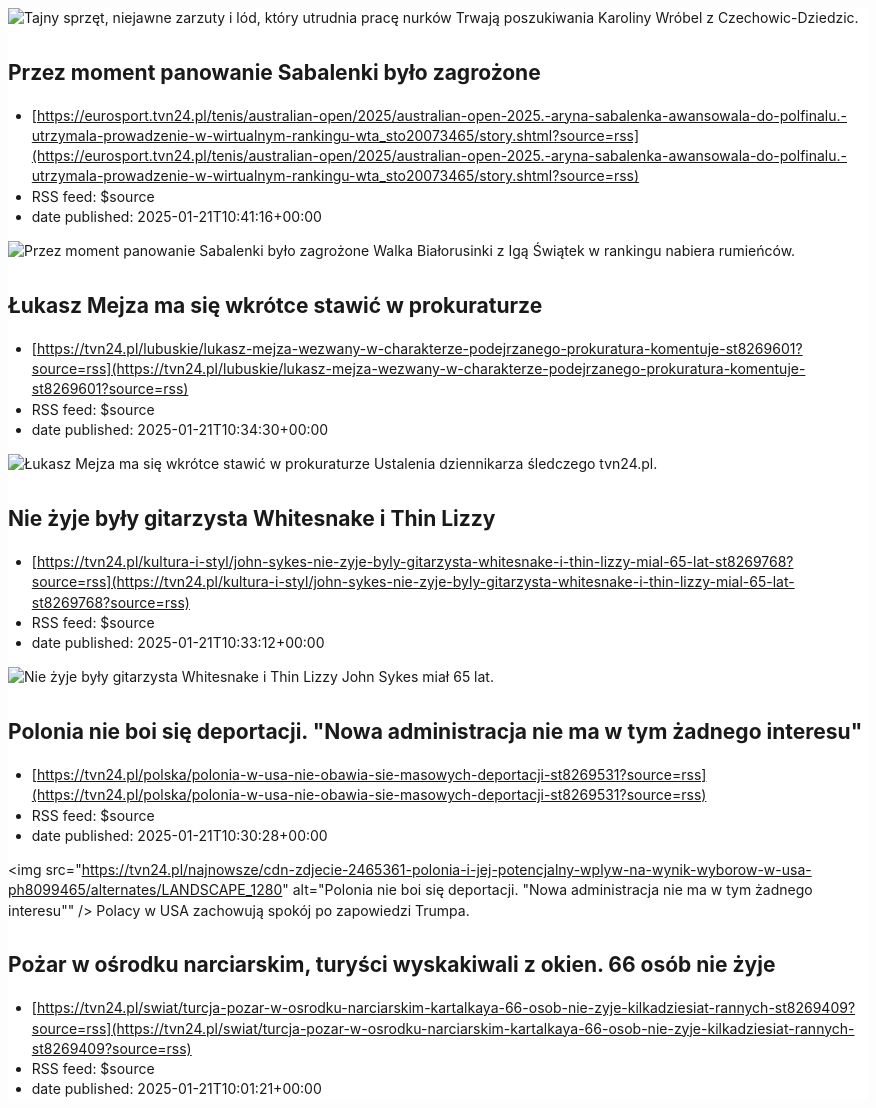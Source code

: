 <img src="https://tvn24.pl/najnowsze/cdn-zdjecie-4429469-trwaja-poszukiwania-mieszkanki-czechowic-dziedzic-ph8269685/alternates/LANDSCAPE_1280" alt="Tajny sprzęt, niejawne zarzuty i lód, który utrudnia pracę nurków" />
    Trwają poszukiwania Karoliny Wróbel z Czechowic-Dziedzic.

## Przez moment panowanie Sabalenki było zagrożone
 - [https://eurosport.tvn24.pl/tenis/australian-open/2025/australian-open-2025.-aryna-sabalenka-awansowala-do-polfinalu.-utrzymala-prowadzenie-w-wirtualnym-rankingu-wta_sto20073465/story.shtml?source=rss](https://eurosport.tvn24.pl/tenis/australian-open/2025/australian-open-2025.-aryna-sabalenka-awansowala-do-polfinalu.-utrzymala-prowadzenie-w-wirtualnym-rankingu-wta_sto20073465/story.shtml?source=rss)
 - RSS feed: $source
 - date published: 2025-01-21T10:41:16+00:00

<img src="https://tvn24.pl/najnowsze/cdn-zdjecie-5195590-imagetitle/alternates/LANDSCAPE_1280" alt="Przez moment panowanie Sabalenki było zagrożone" />
    Walka Białorusinki z Igą Świątek w rankingu nabiera rumieńców.

## Łukasz Mejza ma się wkrótce stawić w prokuraturze
 - [https://tvn24.pl/lubuskie/lukasz-mejza-wezwany-w-charakterze-podejrzanego-prokuratura-komentuje-st8269601?source=rss](https://tvn24.pl/lubuskie/lukasz-mejza-wezwany-w-charakterze-podejrzanego-prokuratura-komentuje-st8269601?source=rss)
 - RSS feed: $source
 - date published: 2025-01-21T10:34:30+00:00

<img src="https://tvn24.pl/najnowsze/cdn-zdjecie-8868084-posel-pis-lukasz-mejza-ph8269785/alternates/LANDSCAPE_1280" alt="Łukasz Mejza ma się wkrótce stawić w prokuraturze" />
    Ustalenia dziennikarza śledczego tvn24.pl.

## Nie żyje były gitarzysta Whitesnake i Thin Lizzy
 - [https://tvn24.pl/kultura-i-styl/john-sykes-nie-zyje-byly-gitarzysta-whitesnake-i-thin-lizzy-mial-65-lat-st8269768?source=rss](https://tvn24.pl/kultura-i-styl/john-sykes-nie-zyje-byly-gitarzysta-whitesnake-i-thin-lizzy-mial-65-lat-st8269768?source=rss)
 - RSS feed: $source
 - date published: 2025-01-21T10:33:12+00:00

<img src="https://tvn24.pl/najnowsze/cdn-zdjecie-5477771-john-sykes-ph8269679/alternates/LANDSCAPE_1280" alt="Nie żyje były gitarzysta Whitesnake i Thin Lizzy" />
    John Sykes miał 65 lat.

## Polonia nie boi się deportacji. "Nowa administracja nie ma w tym żadnego interesu"
 - [https://tvn24.pl/polska/polonia-w-usa-nie-obawia-sie-masowych-deportacji-st8269531?source=rss](https://tvn24.pl/polska/polonia-w-usa-nie-obawia-sie-masowych-deportacji-st8269531?source=rss)
 - RSS feed: $source
 - date published: 2025-01-21T10:30:28+00:00

<img src="https://tvn24.pl/najnowsze/cdn-zdjecie-2465361-polonia-i-jej-potencjalny-wplyw-na-wynik-wyborow-w-usa-ph8099465/alternates/LANDSCAPE_1280" alt="Polonia nie boi się deportacji. "Nowa administracja nie ma w tym żadnego interesu"" />
    Polacy w USA zachowują spokój po zapowiedzi Trumpa.

## Pożar w ośrodku narciarskim, turyści wyskakiwali z okien. 66 osób nie żyje
 - [https://tvn24.pl/swiat/turcja-pozar-w-osrodku-narciarskim-kartalkaya-66-osob-nie-zyje-kilkadziesiat-rannych-st8269409?source=rss](https://tvn24.pl/swiat/turcja-pozar-w-osrodku-narciarskim-kartalkaya-66-osob-nie-zyje-kilkadziesiat-rannych-st8269409?source=rss)
 - RSS feed: $source
 - date published: 2025-01-21T10:01:21+00:00
